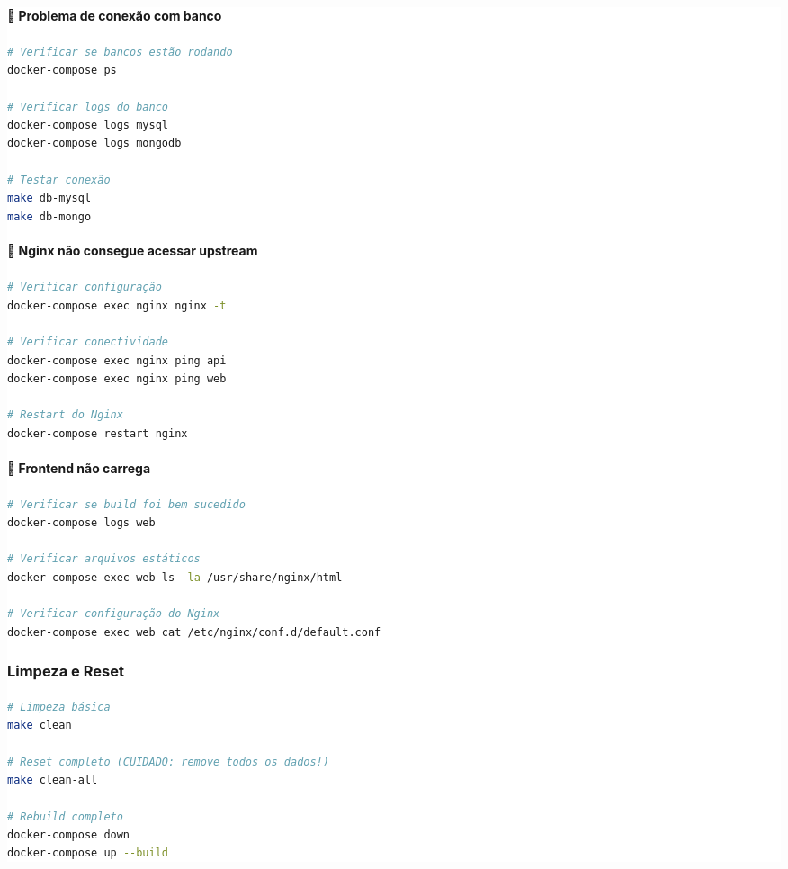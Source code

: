 #### 🔴 Problema de conexão com banco

```bash
# Verificar se bancos estão rodando
docker-compose ps

# Verificar logs do banco
docker-compose logs mysql
docker-compose logs mongodb

# Testar conexão
make db-mysql
make db-mongo
```

#### 🔴 Nginx não consegue acessar upstream

```bash
# Verificar configuração
docker-compose exec nginx nginx -t

# Verificar conectividade
docker-compose exec nginx ping api
docker-compose exec nginx ping web

# Restart do Nginx
docker-compose restart nginx
```

#### 🔴 Frontend não carrega

```bash
# Verificar se build foi bem sucedido
docker-compose logs web

# Verificar arquivos estáticos
docker-compose exec web ls -la /usr/share/nginx/html

# Verificar configuração do Nginx
docker-compose exec web cat /etc/nginx/conf.d/default.conf
```

### Limpeza e Reset

```bash
# Limpeza básica
make clean

# Reset completo (CUIDADO: remove todos os dados!)
make clean-all

# Rebuild completo
docker-compose down
docker-compose up --build
```
